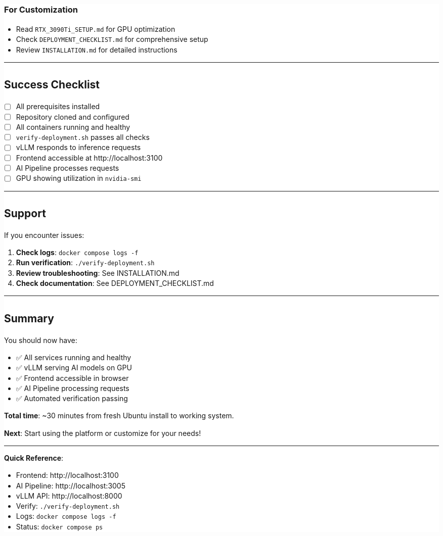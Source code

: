 ### For Customization
- Read `RTX_3090Ti_SETUP.md` for GPU optimization
- Check `DEPLOYMENT_CHECKLIST.md` for comprehensive setup
- Review `INSTALLATION.md` for detailed instructions

---

## Success Checklist

- [ ] All prerequisites installed
- [ ] Repository cloned and configured
- [ ] All containers running and healthy
- [ ] `verify-deployment.sh` passes all checks
- [ ] vLLM responds to inference requests
- [ ] Frontend accessible at http://localhost:3100
- [ ] AI Pipeline processes requests
- [ ] GPU showing utilization in `nvidia-smi`

---

## Support

If you encounter issues:

1. **Check logs**: `docker compose logs -f`
2. **Run verification**: `./verify-deployment.sh`
3. **Review troubleshooting**: See INSTALLATION.md
4. **Check documentation**: See DEPLOYMENT_CHECKLIST.md

---

## Summary

You should now have:
- ✅ All services running and healthy
- ✅ vLLM serving AI models on GPU
- ✅ Frontend accessible in browser
- ✅ AI Pipeline processing requests
- ✅ Automated verification passing

**Total time**: ~30 minutes from fresh Ubuntu install to working system.

**Next**: Start using the platform or customize for your needs!

---

**Quick Reference**:
- Frontend: http://localhost:3100
- AI Pipeline: http://localhost:3005
- vLLM API: http://localhost:8000
- Verify: `./verify-deployment.sh`
- Logs: `docker compose logs -f`
- Status: `docker compose ps`